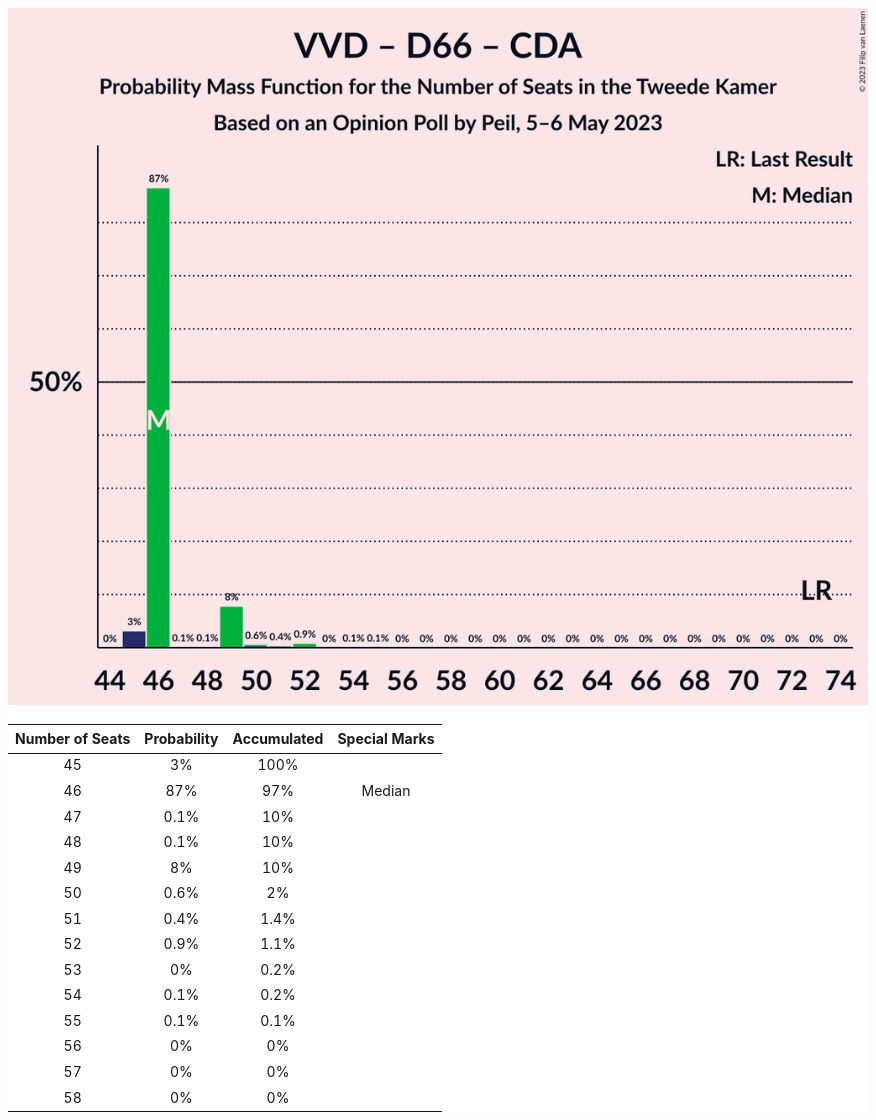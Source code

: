 ![Graph with seats probability mass function not yet produced](2023-05-06-Peil-coalitions-seats-pmf-vvd–d66–cda.png "Seats Probability Mass Function")

| Number of Seats | Probability | Accumulated | Special Marks |
|:---------------:|:-----------:|:-----------:|:-------------:|
| 45 | 3% | 100% |  |
| 46 | 87% | 97% | Median |
| 47 | 0.1% | 10% |  |
| 48 | 0.1% | 10% |  |
| 49 | 8% | 10% |  |
| 50 | 0.6% | 2% |  |
| 51 | 0.4% | 1.4% |  |
| 52 | 0.9% | 1.1% |  |
| 53 | 0% | 0.2% |  |
| 54 | 0.1% | 0.2% |  |
| 55 | 0.1% | 0.1% |  |
| 56 | 0% | 0% |  |
| 57 | 0% | 0% |  |
| 58 | 0% | 0% |  |